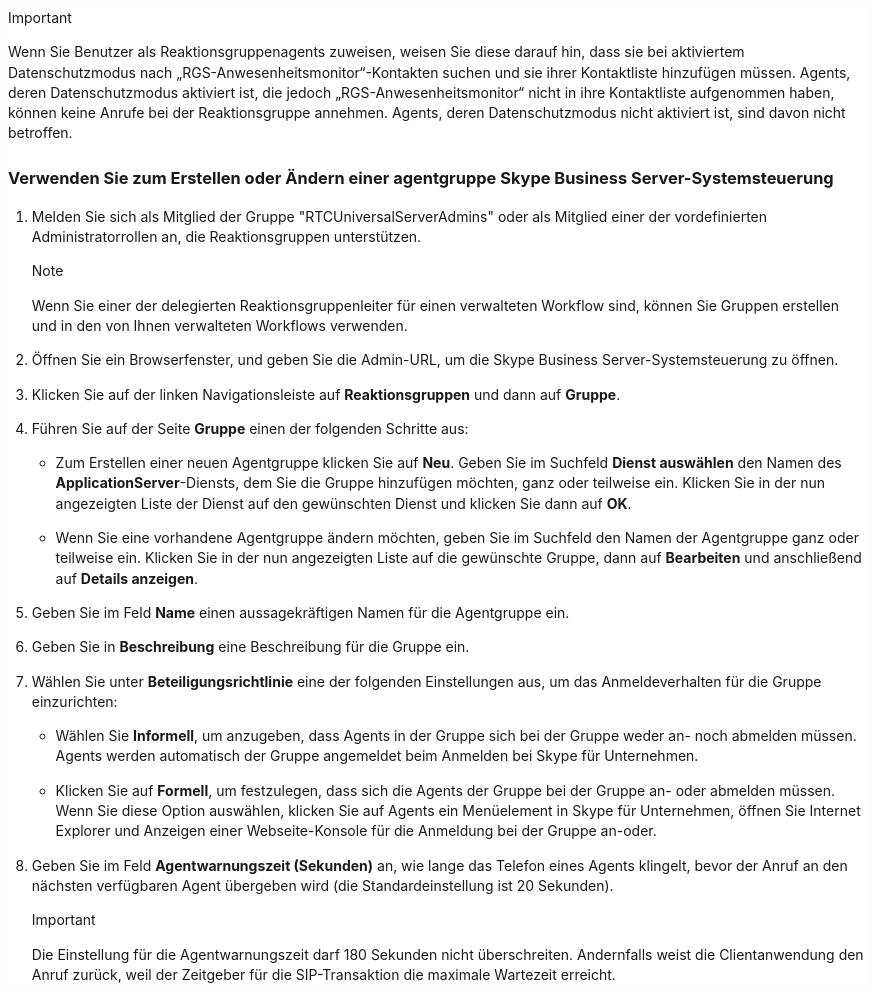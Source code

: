 > [!IMPORTANT]
> Wenn Sie Benutzer als Reaktionsgruppenagents zuweisen, weisen Sie diese darauf hin, dass sie bei aktiviertem Datenschutzmodus nach „RGS-Anwesenheitsmonitor“-Kontakten suchen und sie ihrer Kontaktliste hinzufügen müssen. Agents, deren Datenschutzmodus aktiviert ist, die jedoch „RGS-Anwesenheitsmonitor“ nicht in ihre Kontaktliste aufgenommen haben, können keine Anrufe bei der Reaktionsgruppe annehmen. Agents, deren Datenschutzmodus nicht aktiviert ist, sind davon nicht betroffen. 
  
### <a name="to-use-skype-for-business-server-control-panel-to-create-or-modify-an-agent-group"></a>Verwenden Sie zum Erstellen oder Ändern einer agentgruppe Skype Business Server-Systemsteuerung

1. Melden Sie sich als Mitglied der Gruppe "RTCUniversalServerAdmins" oder als Mitglied einer der vordefinierten Administratorrollen an, die Reaktionsgruppen unterstützen.
    
    > [!NOTE]
    > Wenn Sie einer der delegierten Reaktionsgruppenleiter für einen verwalteten Workflow sind, können Sie Gruppen erstellen und in den von Ihnen verwalteten Workflows verwenden. 
  
2. Öffnen Sie ein Browserfenster, und geben Sie die Admin-URL, um die Skype Business Server-Systemsteuerung zu öffnen.  
    
3. Klicken Sie auf der linken Navigationsleiste auf **Reaktionsgruppen** und dann auf **Gruppe**.
    
4. Führen Sie auf der Seite **Gruppe** einen der folgenden Schritte aus:
    
   - Zum Erstellen einer neuen Agentgruppe klicken Sie auf **Neu**. Geben Sie im Suchfeld **Dienst auswählen** den Namen des **ApplicationServer**-Diensts, dem Sie die Gruppe hinzufügen möchten, ganz oder teilweise ein. Klicken Sie in der nun angezeigten Liste der Dienst auf den gewünschten Dienst und klicken Sie dann auf **OK**.
    
   - Wenn Sie eine vorhandene Agentgruppe ändern möchten, geben Sie im Suchfeld den Namen der Agentgruppe ganz oder teilweise ein. Klicken Sie in der nun angezeigten Liste auf die gewünschte Gruppe, dann auf **Bearbeiten** und anschließend auf **Details anzeigen**.
    
5. Geben Sie im Feld **Name** einen aussagekräftigen Namen für die Agentgruppe ein.
    
6. Geben Sie in **Beschreibung** eine Beschreibung für die Gruppe ein.
    
7. Wählen Sie unter **Beteiligungsrichtlinie** eine der folgenden Einstellungen aus, um das Anmeldeverhalten für die Gruppe einzurichten:
    
   - Wählen Sie **Informell**, um anzugeben, dass Agents in der Gruppe sich bei der Gruppe weder an- noch abmelden müssen. Agents werden automatisch der Gruppe angemeldet beim Anmelden bei Skype für Unternehmen.
    
   - Klicken Sie auf **Formell**, um festzulegen, dass sich die Agents der Gruppe bei der Gruppe an- oder abmelden müssen. Wenn Sie diese Option auswählen, klicken Sie auf Agents ein Menüelement in Skype für Unternehmen, öffnen Sie Internet Explorer und Anzeigen einer Webseite-Konsole für die Anmeldung bei der Gruppe an-oder.
    
8. Geben Sie im Feld **Agentwarnungszeit (Sekunden)** an, wie lange das Telefon eines Agents klingelt, bevor der Anruf an den nächsten verfügbaren Agent übergeben wird (die Standardeinstellung ist 20 Sekunden).
    
    > [!IMPORTANT]
    > Die Einstellung für die Agentwarnungszeit darf 180 Sekunden nicht überschreiten. Andernfalls weist die Clientanwendung den Anruf zurück, weil der Zeitgeber für die SIP-Transaktion die maximale Wartezeit erreicht. 
  